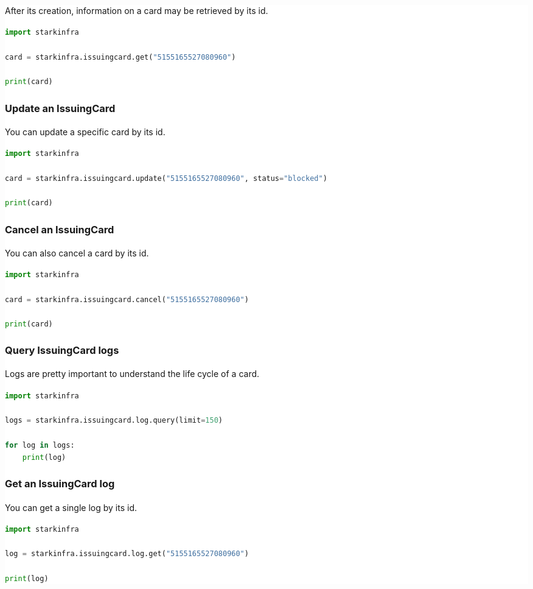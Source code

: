 After its creation, information on a card may be retrieved by its id.

```python
import starkinfra

card = starkinfra.issuingcard.get("5155165527080960")

print(card)
```

### Update an IssuingCard

You can update a specific card by its id.

```python
import starkinfra

card = starkinfra.issuingcard.update("5155165527080960", status="blocked")

print(card)
```

### Cancel an IssuingCard

You can also cancel a card by its id.

```python
import starkinfra

card = starkinfra.issuingcard.cancel("5155165527080960")

print(card)
```

### Query IssuingCard logs

Logs are pretty important to understand the life cycle of a card.

```python
import starkinfra

logs = starkinfra.issuingcard.log.query(limit=150)

for log in logs:
    print(log)
```

### Get an IssuingCard log

You can get a single log by its id.

```python
import starkinfra

log = starkinfra.issuingcard.log.get("5155165527080960")

print(log)
```
